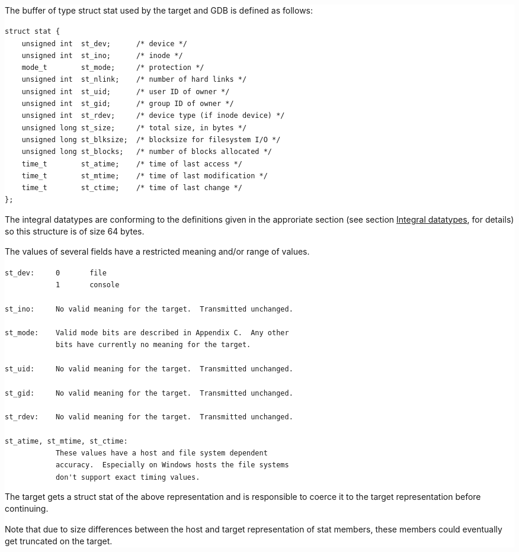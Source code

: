 The buffer of type struct stat used by the target and GDB is defined as follows:

```
struct stat {
    unsigned int  st_dev;      /* device */
    unsigned int  st_ino;      /* inode */
    mode_t        st_mode;     /* protection */
    unsigned int  st_nlink;    /* number of hard links */
    unsigned int  st_uid;      /* user ID of owner */
    unsigned int  st_gid;      /* group ID of owner */
    unsigned int  st_rdev;     /* device type (if inode device) */
    unsigned long st_size;     /* total size, in bytes */
    unsigned long st_blksize;  /* blocksize for filesystem I/O */
    unsigned long st_blocks;   /* number of blocks allocated */
    time_t        st_atime;    /* time of last access */
    time_t        st_mtime;    /* time of last modification */
    time_t        st_ctime;    /* time of last change */
};

```

The integral datatypes are conforming to the definitions given in the approriate
section (see section [Integral datatypes](about:blank/gdb_33.html#SEC332), for
details) so this structure is of size 64 bytes.

The values of several fields have a restricted meaning and/or range of values.

```
st_dev:     0       file
            1       console

st_ino:     No valid meaning for the target.  Transmitted unchanged.

st_mode:    Valid mode bits are described in Appendix C.  Any other
            bits have currently no meaning for the target.

st_uid:     No valid meaning for the target.  Transmitted unchanged.

st_gid:     No valid meaning for the target.  Transmitted unchanged.

st_rdev:    No valid meaning for the target.  Transmitted unchanged.

st_atime, st_mtime, st_ctime:
            These values have a host and file system dependent
            accuracy.  Especially on Windows hosts the file systems
            don't support exact timing values.

```

The target gets a struct stat of the above representation and is responsible to
coerce it to the target representation before continuing.

Note that due to size differences between the host and target representation of
stat members, these members could eventually get truncated on the target.

